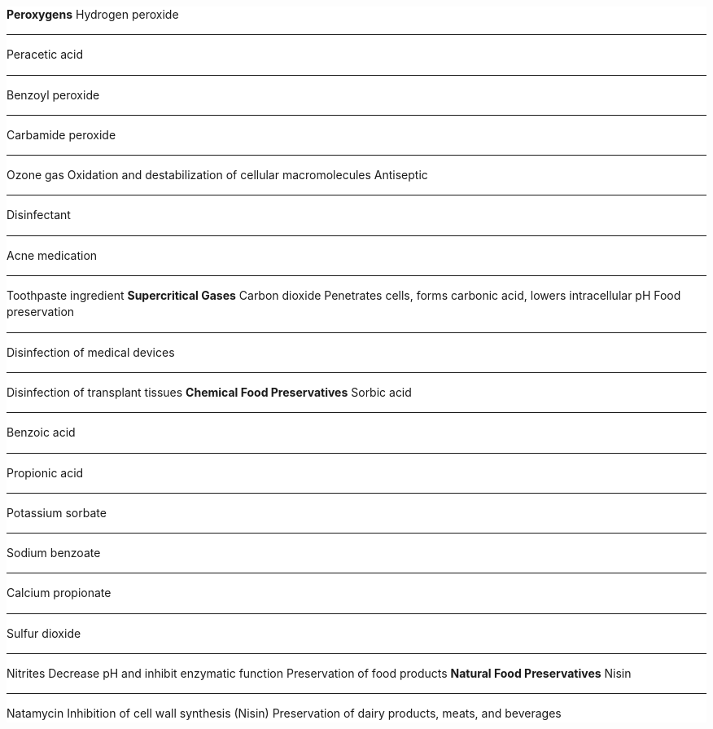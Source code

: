  <tr>
  <td colspan="3">
<strong>Peroxygens</strong>
  </td>
 </tr>
 <tr>
  <td>
Hydrogen peroxide<hr data-type="newline" />
Peracetic acid<hr data-type="newline" />
Benzoyl peroxide<hr data-type="newline" />
Carbamide peroxide<hr data-type="newline" />
Ozone gas
  </td>
  <td>
Oxidation and destabilization of cellular macromolecules
  </td>
  <td>
Antiseptic<hr data-type="newline" />
Disinfectant<hr data-type="newline" />
Acne medication<hr data-type="newline" />
Toothpaste ingredient
  </td>
 </tr>
 <tr>
  <td colspan="3">
<strong>Supercritical Gases</strong> </td> </tr>
 <tr>
  <td>
Carbon dioxide </td>  <td>
Penetrates cells, forms carbonic acid, lowers
  intracellular pH </td>  <td>
Food preservation<hr data-type="newline" />
Disinfection of medical devices<hr data-type="newline" />
Disinfection of transplant tissues </td> </tr>
 <tr>
  <td colspan="3">
<strong>Chemical Food Preservatives</strong> </td> </tr>
 <tr>
  <td>
Sorbic acid<hr data-type="newline" />
Benzoic acid<hr data-type="newline" />
Propionic acid<hr data-type="newline" />
Potassium sorbate<hr data-type="newline" />
Sodium benzoate<hr data-type="newline" />
Calcium propionate<hr data-type="newline" />
Sulfur dioxide<hr data-type="newline" />
Nitrites </td>
  <td>Decrease pH and inhibit enzymatic function </td>
  <td>Preservation of food products </td> </tr>
 <tr>
  <td colspan="3">
<strong>Natural Food Preservatives</strong></td> </tr>
 <tr>
  <td>Nisin<hr data-type="newline" />
Natamycin </td>
  <td>Inhibition of cell wall synthesis (Nisin) </td> 
 <td>
Preservation of dairy products, meats, and beverages </td> </tr>
</tbody></table>
